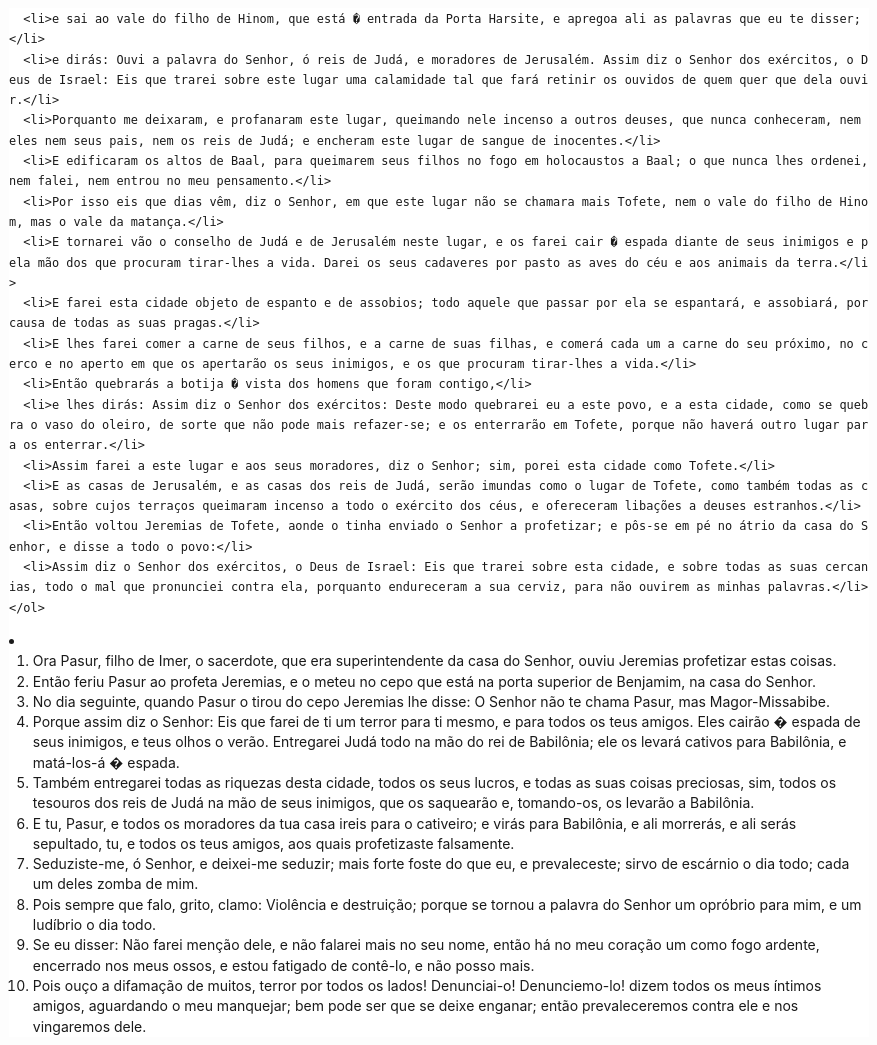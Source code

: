       <li>e sai ao vale do filho de Hinom, que está � entrada da Porta Harsite, e apregoa ali as palavras que eu te disser;</li>
      <li>e dirás: Ouvi a palavra do Senhor, ó reis de Judá, e moradores de Jerusalém. Assim diz o Senhor dos exércitos, o Deus de Israel: Eis que trarei sobre este lugar uma calamidade tal que fará retinir os ouvidos de quem quer que dela ouvir.</li>
      <li>Porquanto me deixaram, e profanaram este lugar, queimando nele incenso a outros deuses, que nunca conheceram, nem eles nem seus pais, nem os reis de Judá; e encheram este lugar de sangue de inocentes.</li>
      <li>E edificaram os altos de Baal, para queimarem seus filhos no fogo em holocaustos a Baal; o que nunca lhes ordenei, nem falei, nem entrou no meu pensamento.</li>
      <li>Por isso eis que dias vêm, diz o Senhor, em que este lugar não se chamara mais Tofete, nem o vale do filho de Hinom, mas o vale da matança.</li>
      <li>E tornarei vão o conselho de Judá e de Jerusalém neste lugar, e os farei cair � espada diante de seus inimigos e pela mão dos que procuram tirar-lhes a vida. Darei os seus cadaveres por pasto as aves do céu e aos animais da terra.</li>
      <li>E farei esta cidade objeto de espanto e de assobios; todo aquele que passar por ela se espantará, e assobiará, por causa de todas as suas pragas.</li>
      <li>E lhes farei comer a carne de seus filhos, e a carne de suas filhas, e comerá cada um a carne do seu próximo, no cerco e no aperto em que os apertarão os seus inimigos, e os que procuram tirar-lhes a vida.</li>
      <li>Então quebrarás a botija � vista dos homens que foram contigo,</li>
      <li>e lhes dirás: Assim diz o Senhor dos exércitos: Deste modo quebrarei eu a este povo, e a esta cidade, como se quebra o vaso do oleiro, de sorte que não pode mais refazer-se; e os enterrarão em Tofete, porque não haverá outro lugar para os enterrar.</li>
      <li>Assim farei a este lugar e aos seus moradores, diz o Senhor; sim, porei esta cidade como Tofete.</li>
      <li>E as casas de Jerusalém, e as casas dos reis de Judá, serão imundas como o lugar de Tofete, como também todas as casas, sobre cujos terraços queimaram incenso a todo o exército dos céus, e ofereceram libações a deuses estranhos.</li>
      <li>Então voltou Jeremias de Tofete, aonde o tinha enviado o Senhor a profetizar; e pôs-se em pé no átrio da casa do Senhor, e disse a todo o povo:</li>
      <li>Assim diz o Senhor dos exércitos, o Deus de Israel: Eis que trarei sobre esta cidade, e sobre todas as suas cercanias, todo o mal que pronunciei contra ela, porquanto endureceram a sua cerviz, para não ouvirem as minhas palavras.</li>
    </ol>
  </li>
  <li>
    <ol>
      <li>Ora Pasur, filho de Imer, o sacerdote, que era superintendente da casa do Senhor, ouviu Jeremias profetizar estas coisas.</li>
      <li>Então feriu Pasur ao profeta Jeremias, e o meteu no cepo que está na porta superior de Benjamim, na casa do Senhor.</li>
      <li>No dia seguinte, quando Pasur o tirou do cepo Jeremias lhe disse: O Senhor não te chama Pasur, mas Magor-Missabibe.</li>
      <li>Porque assim diz o Senhor: Eis que farei de ti um terror para ti mesmo, e para todos os teus amigos. Eles cairão � espada de seus inimigos, e teus olhos o verão. Entregarei Judá todo na mão do rei de Babilônia; ele os levará cativos para Babilônia, e matá-los-á � espada.</li>
      <li>Também entregarei todas as riquezas desta cidade, todos os seus lucros, e todas as suas coisas preciosas, sim, todos os tesouros dos reis de Judá na mão de seus inimigos, que os saquearão e, tomando-os, os levarão a Babilônia.</li>
      <li>E tu, Pasur, e todos os moradores da tua casa ireis para o cativeiro; e virás para Babilônia, e ali morrerás, e ali serás sepultado, tu, e todos os teus amigos, aos quais profetizaste falsamente.</li>
      <li>Seduziste-me, ó Senhor, e deixei-me seduzir; mais forte foste do que eu, e prevaleceste; sirvo de escárnio o dia todo; cada um deles zomba de mim.</li>
      <li>Pois sempre que falo, grito, clamo: Violência e destruição; porque se tornou a palavra do Senhor um opróbrio para mim, e um ludíbrio o dia todo.</li>
      <li>Se eu disser: Não farei menção dele, e não falarei mais no seu nome, então há no meu coração um como fogo ardente, encerrado nos meus ossos, e estou fatigado de contê-lo, e não posso mais.</li>
      <li>Pois ouço a difamação de muitos, terror por todos os lados! Denunciai-o! Denunciemo-lo! dizem todos os meus íntimos amigos, aguardando o meu manquejar; bem pode ser que se deixe enganar; então prevaleceremos contra ele e nos vingaremos dele.</li>
